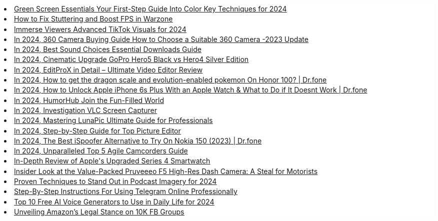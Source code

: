 <li><a href="https://fox-glue.techidaily.com/green-screen-essentials-your-first-step-guide-into-color-key-techniques-for-2024/"><u>Green Screen Essentials  Your First-Step Guide Into Color Key Techniques for 2024</u></a></li>
<li><a href="https://program-issues.techidaily.com/how-to-fix-stuttering-and-boost-fps-in-warzone/"><u>How to Fix Stuttering and Boost FPS in Warzone</u></a></li>
<li><a href="https://fox-glue.techidaily.com/immerse-viewers-advanced-tiktok-visuals-for-2024/"><u>Immerse Viewers  Advanced TikTok Visuals for 2024</u></a></li>
<li><a href="https://extra-information.techidaily.com/in-2024-360-camera-buying-guide-how-to-choose-a-suitable-360-camera-2023-update/"><u>In 2024, 360 Camera Buying Guide  How to Choose a Suitable 360 Camera -2023 Update</u></a></li>
<li><a href="https://extra-resources.techidaily.com/in-2024-best-sound-choices-essential-downloads-guide/"><u>In 2024, Best Sound Choices  Essential Downloads Guide</u></a></li>
<li><a href="https://extra-lessons.techidaily.com/in-2024-cinematic-upgrade-gopro-hero5-black-vs-hero4-silver-edition/"><u>In 2024, Cinematic Upgrade  GoPro Hero5 Black vs Hero4 Silver Edition</u></a></li>
<li><a href="https://fox-glue.techidaily.com/in-2024-editprox-in-detail-ultimate-video-editor-review/"><u>In 2024, EditProX in Detail – Ultimate Video Editor Review</u></a></li>
<li><a href="https://pokemon-go-android.techidaily.com/in-2024-how-to-get-the-dragon-scale-and-evolution-enabled-pokemon-on-honor-100-drfone-by-drfone-virtual-android/"><u>In 2024, How to get the dragon scale and evolution-enabled pokemon On Honor 100? | Dr.fone</u></a></li>
<li><a href="https://iphone-unlock.techidaily.com/in-2024-how-to-unlock-apple-iphone-6s-plus-with-an-apple-watch-and-what-to-do-if-it-doesnt-work-drfone-by-drfone-ios/"><u>In 2024, How to Unlock Apple iPhone 6s Plus With an Apple Watch & What to Do if It Doesnt Work | Dr.fone</u></a></li>
<li><a href="https://fox-glue.techidaily.com/in-2024-humorhub-join-the-fun-filled-world/"><u>In 2024, HumorHub  Join the Fun-Filled World</u></a></li>
<li><a href="https://desktop-recording.techidaily.com/in-2024-investigation-vlc-screen-capturer/"><u>In 2024, Investigation  VLC Screen Capturer</u></a></li>
<li><a href="https://extra-skills.techidaily.com/in-2024-mastering-lunapic-ultimate-guide-for-professionals/"><u>In 2024, Mastering LunaPic  Ultimate Guide for Professionals</u></a></li>
<li><a href="https://fox-glue.techidaily.com/in-2024-step-by-step-guide-for-top-picture-editor/"><u>In 2024, Step-by-Step Guide for Top Picture Editor</u></a></li>
<li><a href="https://android-pokemon-go.techidaily.com/in-2024-the-best-ispoofer-alternative-to-try-on-nokia-150-2023-drfone-by-drfone-virtual-android/"><u>In 2024, The Best iSpoofer Alternative to Try On Nokia 150 (2023) | Dr.fone</u></a></li>
<li><a href="https://some-guidance.techidaily.com/in-2024-unparalleled-top-5-agile-camcorders-guide/"><u>In 2024, Unparalleled Top 5 Agile Camcorders Guide</u></a></li>
<li><a href="https://buynow-tips.techidaily.com/in-depth-review-of-apples-upgraded-series-4-smartwatch/"><u>In-Depth Review of Apple's Upgraded Series 4 Smartwatch</u></a></li>
<li><a href="https://buynow-tips.techidaily.com/insider-look-at-the-value-packed-pruveeeo-f5-high-res-dash-camera-a-steal-for-motorists/"><u>Insider Look at the Value-Packed Pruveeeo F5 High-Res Dash Camera: A Steal for Motorists</u></a></li>
<li><a href="https://fox-glue.techidaily.com/proven-techniques-to-stand-out-in-podcast-imagery-for-2024/"><u>Proven Techniques to Stand Out in Podcast Imagery for 2024</u></a></li>
<li><a href="https://fox-glue.techidaily.com/step-by-step-instructions-for-using-telegram-online-professionally/"><u>Step-By-Step Instructions For Using Telegram Online Professionally</u></a></li>
<li><a href="https://ai-voice.techidaily.com/top-10-free-ai-voice-generators-to-use-in-daily-life-for-2024/"><u>Top 10 Free AI Voice Generators to Use in Daily Life for 2024</u></a></li>
<li><a href="https://facebook.techidaily.com/unveiling-amazons-legal-stance-on-10k-fb-groups/"><u>Unveiling Amazon’s Legal Stance on 10K FB Groups</u></a></li>
</ul></div>
